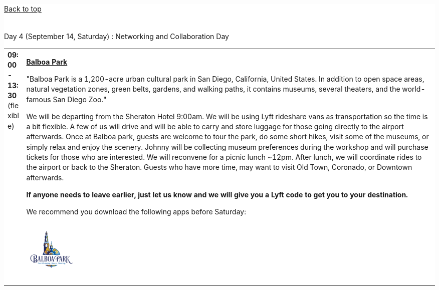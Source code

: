 [Back to top](/pragma37-program)

<br>

<div class="border37" id="day4">Day 4 (September 14, Saturday) : Networking and Collaboration Day  </div>

<table class="program37">
<tr><td>
<b>09:00 - 13:30</b>
<br>(flexible)
</td><td>
<p><b><a href="https://www.balboapark.org/">Balboa Park</a></b> </p>

<p>"Balboa Park is a 1,200-acre urban cultural park in San Diego, California,
United States. In addition to open space areas, natural vegetation zones,
green belts, gardens, and walking paths, it contains museums, several
theaters, and the world-famous San Diego Zoo."</p>

<p>We will be departing from the Sheraton Hotel 9:00am.  We will
be using Lyft rideshare vans as transportation so the time is a bit flexible.
A few of us will drive and will be able to carry and store luggage for those going
directly to the airport afterwards. Once at Balboa park, guests are welcome to tour the
park, do some short hikes, visit some of the museums, or simply relax and
enjoy the scenery. Johnny will be collecting museum preferences during the
workshop and will purchase tickets for those who are interested.  We will
reconvene for a picnic lunch ~12pm.  After lunch, we will coordinate rides to
the airport or back to the Sheraton.  Guests who have more time, may want to
visit Old Town, Coronado, or Downtown afterwards.  </p>

<p><b>If anyone needs to leave earlier, just let us know and we will give you a Lyft code to get you to
your destination.</b></p>

<p>We recommend you download the following apps before Saturday:</p>

<a href="https://www.balboapark.org/mobile-apps"><img src="/images/pragma37/balboa-park-app-logo.png" height="100px"></a>
&nbsp;
